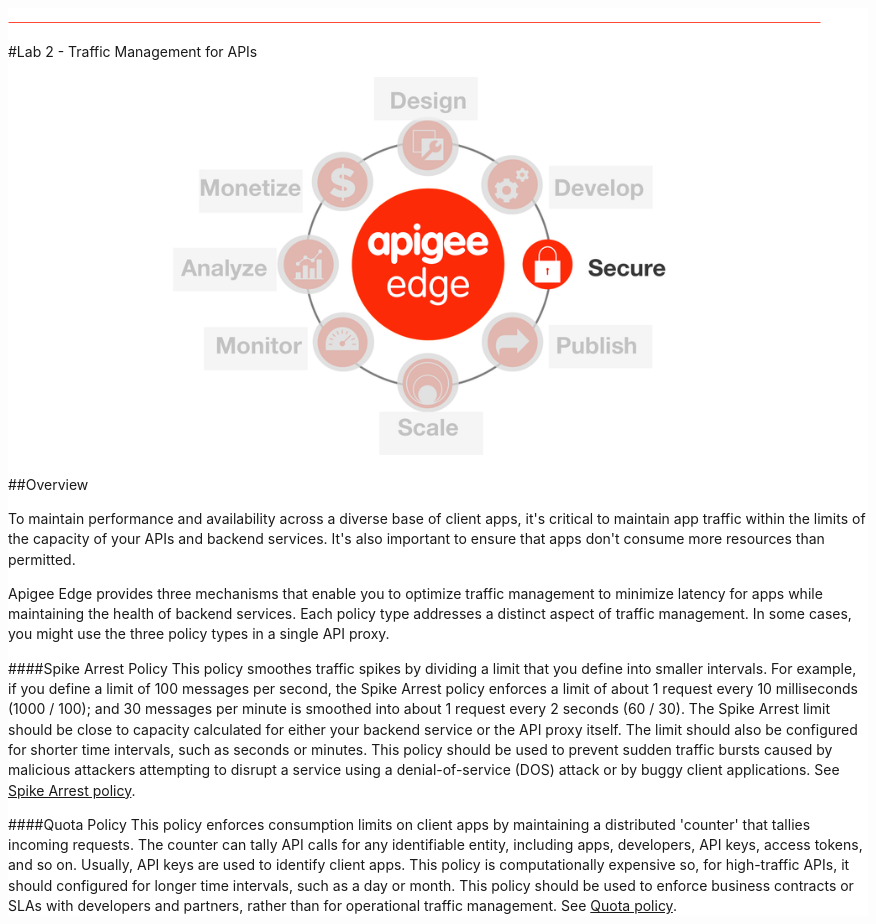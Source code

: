 ![](./media/image06.png)

#Lab 2 - Traffic Management for APIs

![](./media/image18.png)

##Overview

To maintain performance and availability across a diverse base of client apps, it's critical to maintain app traffic within the limits of the capacity of your APIs and backend services. It's also important to ensure that apps don't consume more resources than permitted.

Apigee Edge provides three mechanisms that enable you to optimize traffic management to minimize latency for apps while maintaining the health of backend services. Each policy type addresses a distinct aspect of traffic management. In some cases, you might use the three policy types in a single API proxy.

####Spike Arrest Policy
This policy smoothes traffic spikes by dividing a limit that you define into smaller intervals. For example, if you define a limit of
100 messages per second, the Spike Arrest policy enforces a limit of about 1 request every 10 milliseconds (1000 / 100); and 30 messages
per minute is smoothed into about 1 request every 2 seconds (60 / 30). The Spike Arrest limit should be close to capacity calculated for
either your backend service or the API proxy itself. The limit should also be configured for shorter time intervals, such as seconds or minutes. This policy should be used to prevent sudden traffic bursts caused by malicious attackers attempting to disrupt a service using a denial-of-service (DOS) attack or by buggy client applications.
See [Spike Arrest policy](http://apigee.com/docs/ja/api-services/reference/spike-arrest-policy).

####Quota Policy
This policy enforces consumption limits on client apps by maintaining a distributed 'counter' that tallies incoming requests. The counter
can tally API calls for any identifiable entity, including apps, developers, API keys, access tokens, and so on. Usually, API keys are
used to identify client apps. This policy is computationally expensive so, for high-traffic APIs, it should configured for longer time
intervals, such as a day or month. This policy should be used to enforce business contracts or SLAs with developers and partners, rather than for operational traffic management.
See [Quota policy](http://apigee.com/docs/ja/api-services/reference/quota-policy).
